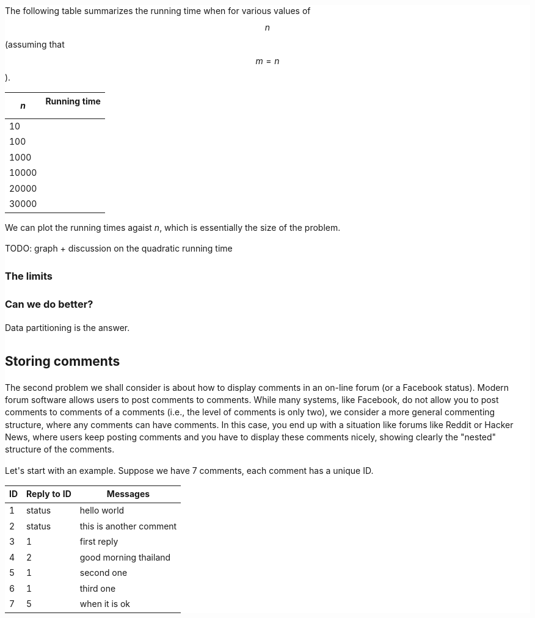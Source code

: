 The following table summarizes the running time when for various
values of $$n$$ (assuming that $$m=n$$).

| $$n$$        | Running time |
| ------------ | ------------ |
| 10           |              |
| 100          |              |
| 1000         |              |
| 10000        |              |
| 20000        |              |
| 30000        |              |

We can plot the running times agaist $n$, which is essentially the
size of the problem.

TODO: graph + discussion on the quadratic running time

### The limits

### Can we do better?

Data partitioning is the answer.

## Storing comments

The second problem we shall consider is about how to display comments
in an on-line forum (or a Facebook status).  Modern forum software
allows users to post comments to comments.  While many systems, like
Facebook, do not allow you to post comments to comments of a comments
(i.e., the level of comments is only two), we consider a more general
commenting structure, where any comments can have comments.  In this
case, you end up with a situation like forums like Reddit or Hacker
News, where users keep posting comments and you have to display these
comments nicely, showing clearly the "nested" structure of the
comments.

Let's start with an example.  Suppose we have 7 comments, each comment
has a unique ID.

| ID     | Reply to ID  | Messages   |
|--------|--------------|--------------------|
| 1      | status | hello world |
| 2 | status | this is another comment |
| 3 | 1 | first reply |
| 4 | 2 | good morning thailand |
| 5 | 1 | second one |
| 6 | 1 | third one |
| 7 | 5 | when it is ok |
